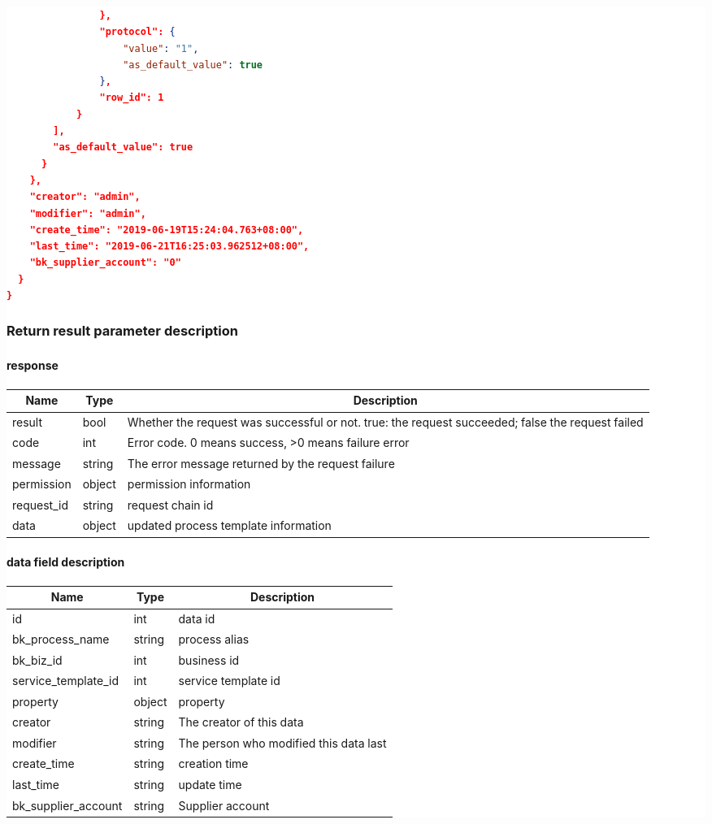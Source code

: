 ```json
                },
                "protocol": {
                    "value": "1",
                    "as_default_value": true
                },
                "row_id": 1
            }
        ],
        "as_default_value": true
      }
    },
    "creator": "admin",
    "modifier": "admin",
    "create_time": "2019-06-19T15:24:04.763+08:00",
    "last_time": "2019-06-21T16:25:03.962512+08:00",
    "bk_supplier_account": "0"
  }
}
```

### Return result parameter description

#### response

| Name | Type | Description |
|---|---|---|
| result | bool | Whether the request was successful or not. true: the request succeeded; false the request failed |
| code | int | Error code. 0 means success, >0 means failure error |
| message | string | The error message returned by the request failure |
| permission | object | permission information |
| request_id | string | request chain id |
| data | object | updated process template information |

#### data field description

| Name | Type | Description |
|---|---|---|
| id | int | data id |
| bk_process_name | string | process alias |
| bk_biz_id | int| business id |
| service_template_id | int | service template id |
| property |object | property|
| creator | string | The creator of this data |
| modifier | string | The person who modified this data last |
| create_time | string | creation time |
| last_time | string | update time |
| bk_supplier_account | string | Supplier account |
